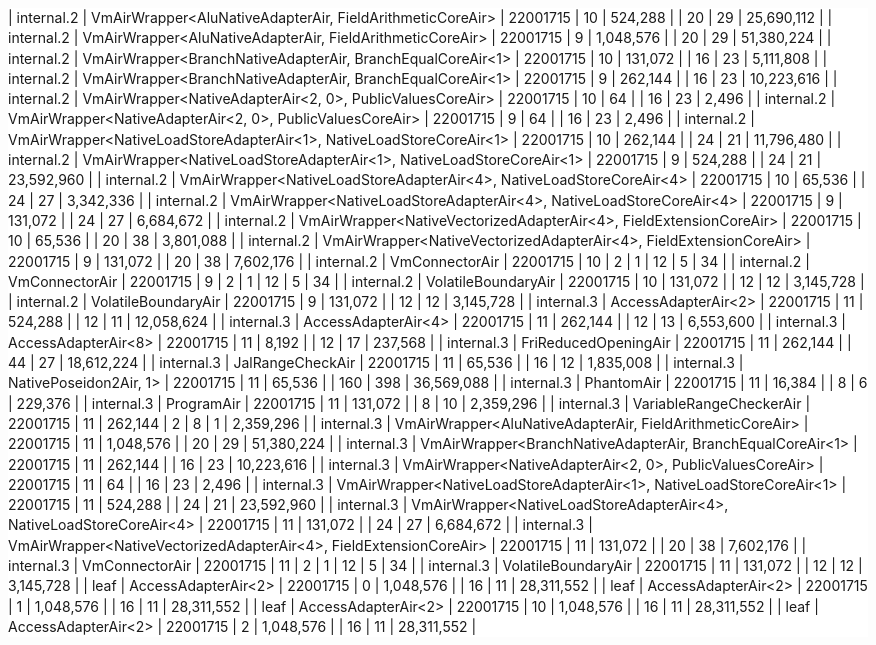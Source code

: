 | internal.2 | VmAirWrapper<AluNativeAdapterAir, FieldArithmeticCoreAir> | 22001715 | 10 | 524,288 |  | 20 | 29 | 25,690,112 | 
| internal.2 | VmAirWrapper<AluNativeAdapterAir, FieldArithmeticCoreAir> | 22001715 | 9 | 1,048,576 |  | 20 | 29 | 51,380,224 | 
| internal.2 | VmAirWrapper<BranchNativeAdapterAir, BranchEqualCoreAir<1> | 22001715 | 10 | 131,072 |  | 16 | 23 | 5,111,808 | 
| internal.2 | VmAirWrapper<BranchNativeAdapterAir, BranchEqualCoreAir<1> | 22001715 | 9 | 262,144 |  | 16 | 23 | 10,223,616 | 
| internal.2 | VmAirWrapper<NativeAdapterAir<2, 0>, PublicValuesCoreAir> | 22001715 | 10 | 64 |  | 16 | 23 | 2,496 | 
| internal.2 | VmAirWrapper<NativeAdapterAir<2, 0>, PublicValuesCoreAir> | 22001715 | 9 | 64 |  | 16 | 23 | 2,496 | 
| internal.2 | VmAirWrapper<NativeLoadStoreAdapterAir<1>, NativeLoadStoreCoreAir<1> | 22001715 | 10 | 262,144 |  | 24 | 21 | 11,796,480 | 
| internal.2 | VmAirWrapper<NativeLoadStoreAdapterAir<1>, NativeLoadStoreCoreAir<1> | 22001715 | 9 | 524,288 |  | 24 | 21 | 23,592,960 | 
| internal.2 | VmAirWrapper<NativeLoadStoreAdapterAir<4>, NativeLoadStoreCoreAir<4> | 22001715 | 10 | 65,536 |  | 24 | 27 | 3,342,336 | 
| internal.2 | VmAirWrapper<NativeLoadStoreAdapterAir<4>, NativeLoadStoreCoreAir<4> | 22001715 | 9 | 131,072 |  | 24 | 27 | 6,684,672 | 
| internal.2 | VmAirWrapper<NativeVectorizedAdapterAir<4>, FieldExtensionCoreAir> | 22001715 | 10 | 65,536 |  | 20 | 38 | 3,801,088 | 
| internal.2 | VmAirWrapper<NativeVectorizedAdapterAir<4>, FieldExtensionCoreAir> | 22001715 | 9 | 131,072 |  | 20 | 38 | 7,602,176 | 
| internal.2 | VmConnectorAir | 22001715 | 10 | 2 | 1 | 12 | 5 | 34 | 
| internal.2 | VmConnectorAir | 22001715 | 9 | 2 | 1 | 12 | 5 | 34 | 
| internal.2 | VolatileBoundaryAir | 22001715 | 10 | 131,072 |  | 12 | 12 | 3,145,728 | 
| internal.2 | VolatileBoundaryAir | 22001715 | 9 | 131,072 |  | 12 | 12 | 3,145,728 | 
| internal.3 | AccessAdapterAir<2> | 22001715 | 11 | 524,288 |  | 12 | 11 | 12,058,624 | 
| internal.3 | AccessAdapterAir<4> | 22001715 | 11 | 262,144 |  | 12 | 13 | 6,553,600 | 
| internal.3 | AccessAdapterAir<8> | 22001715 | 11 | 8,192 |  | 12 | 17 | 237,568 | 
| internal.3 | FriReducedOpeningAir | 22001715 | 11 | 262,144 |  | 44 | 27 | 18,612,224 | 
| internal.3 | JalRangeCheckAir | 22001715 | 11 | 65,536 |  | 16 | 12 | 1,835,008 | 
| internal.3 | NativePoseidon2Air<BabyBearParameters>, 1> | 22001715 | 11 | 65,536 |  | 160 | 398 | 36,569,088 | 
| internal.3 | PhantomAir | 22001715 | 11 | 16,384 |  | 8 | 6 | 229,376 | 
| internal.3 | ProgramAir | 22001715 | 11 | 131,072 |  | 8 | 10 | 2,359,296 | 
| internal.3 | VariableRangeCheckerAir | 22001715 | 11 | 262,144 | 2 | 8 | 1 | 2,359,296 | 
| internal.3 | VmAirWrapper<AluNativeAdapterAir, FieldArithmeticCoreAir> | 22001715 | 11 | 1,048,576 |  | 20 | 29 | 51,380,224 | 
| internal.3 | VmAirWrapper<BranchNativeAdapterAir, BranchEqualCoreAir<1> | 22001715 | 11 | 262,144 |  | 16 | 23 | 10,223,616 | 
| internal.3 | VmAirWrapper<NativeAdapterAir<2, 0>, PublicValuesCoreAir> | 22001715 | 11 | 64 |  | 16 | 23 | 2,496 | 
| internal.3 | VmAirWrapper<NativeLoadStoreAdapterAir<1>, NativeLoadStoreCoreAir<1> | 22001715 | 11 | 524,288 |  | 24 | 21 | 23,592,960 | 
| internal.3 | VmAirWrapper<NativeLoadStoreAdapterAir<4>, NativeLoadStoreCoreAir<4> | 22001715 | 11 | 131,072 |  | 24 | 27 | 6,684,672 | 
| internal.3 | VmAirWrapper<NativeVectorizedAdapterAir<4>, FieldExtensionCoreAir> | 22001715 | 11 | 131,072 |  | 20 | 38 | 7,602,176 | 
| internal.3 | VmConnectorAir | 22001715 | 11 | 2 | 1 | 12 | 5 | 34 | 
| internal.3 | VolatileBoundaryAir | 22001715 | 11 | 131,072 |  | 12 | 12 | 3,145,728 | 
| leaf | AccessAdapterAir<2> | 22001715 | 0 | 1,048,576 |  | 16 | 11 | 28,311,552 | 
| leaf | AccessAdapterAir<2> | 22001715 | 1 | 1,048,576 |  | 16 | 11 | 28,311,552 | 
| leaf | AccessAdapterAir<2> | 22001715 | 10 | 1,048,576 |  | 16 | 11 | 28,311,552 | 
| leaf | AccessAdapterAir<2> | 22001715 | 2 | 1,048,576 |  | 16 | 11 | 28,311,552 | 